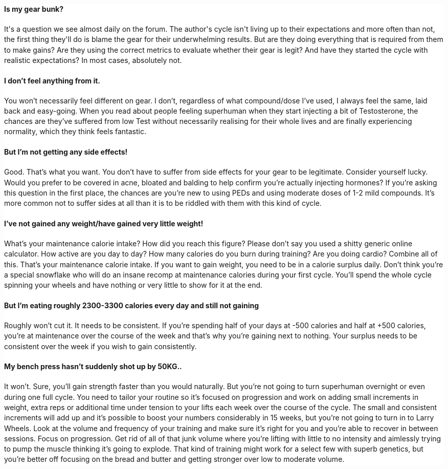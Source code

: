 #### Is my gear bunk?

It's a question we see almost daily on the forum. The author's cycle isn't living up to their expectations and more often than not, the first thing they'll do is blame the gear for their underwhelming results. But are they doing everything that is required from them to make gains? Are they using the correct metrics to evaluate whether their gear is legit? And have they started the cycle with realistic expectations? In most cases, absolutely not.

#### I don’t feel anything from it.

You won’t necessarily feel different on gear. I don’t, regardless of what compound/dose I’ve used, I always feel the same, laid back and easy-going. When you read about people feeling superhuman when they start injecting a bit of Testosterone, the chances are they’ve suffered from low Test without necessarily realising for their whole lives and are finally experiencing normality, which they think feels fantastic.

#### But I’m not getting any side effects!

Good. That’s what you want. You don’t have to suffer from side effects for your gear to be legitimate. Consider yourself lucky. Would you prefer to be covered in acne, bloated and balding to help confirm you’re actually injecting hormones? If you’re asking this question in the first place, the chances are you’re new to using PEDs and using moderate doses of 1-2 mild compounds. It’s more common not to suffer sides at all than it is to be riddled with them with this kind of cycle.

#### I’ve not gained any weight/have gained very little weight!

What’s your maintenance calorie intake? How did you reach this figure? Please don’t say you used a shitty generic online calculator. How active are you day to day? How many calories do you burn during training? Are you doing cardio? Combine all of this. That’s your maintenance calorie intake. If you want to gain weight, you need to be in a calorie surplus daily. Don’t think you’re a special snowflake who will do an insane recomp at maintenance calories during your first cycle. You’ll spend the whole cycle spinning your wheels and have nothing or very little to show for it at the end.

#### But I’m eating roughly 2300-3300 calories every day and still not gaining

Roughly won’t cut it. It needs to be consistent. If you’re spending half of your days at -500 calories and half at +500 calories, you’re at maintenance over the course of the week and that’s why you’re gaining next to nothing. Your surplus needs to be consistent over the week if you wish to gain consistently.

#### My bench press hasn’t suddenly shot up by 50KG..

It won’t. Sure, you’ll gain strength faster than you would naturally. But you’re not going to turn superhuman overnight or even during one full cycle. You need to tailor your routine so it’s focused on progression and work on adding small increments in weight, extra reps or additional time under tension to your lifts each week over the course of the cycle. The small and consistent increments will add up and it’s possible to boost your numbers considerably in 15 weeks, but you’re not going to turn in to Larry Wheels. Look at the volume and frequency of your training and make sure it’s right for you and you’re able to recover in between sessions. Focus on progression. Get rid of all of that junk volume where you’re lifting with little to no intensity and aimlessly trying to pump the muscle thinking it’s going to explode. That kind of training might work for a select few with superb genetics, but you’re better off focusing on the bread and butter and getting stronger over low to moderate volume.
